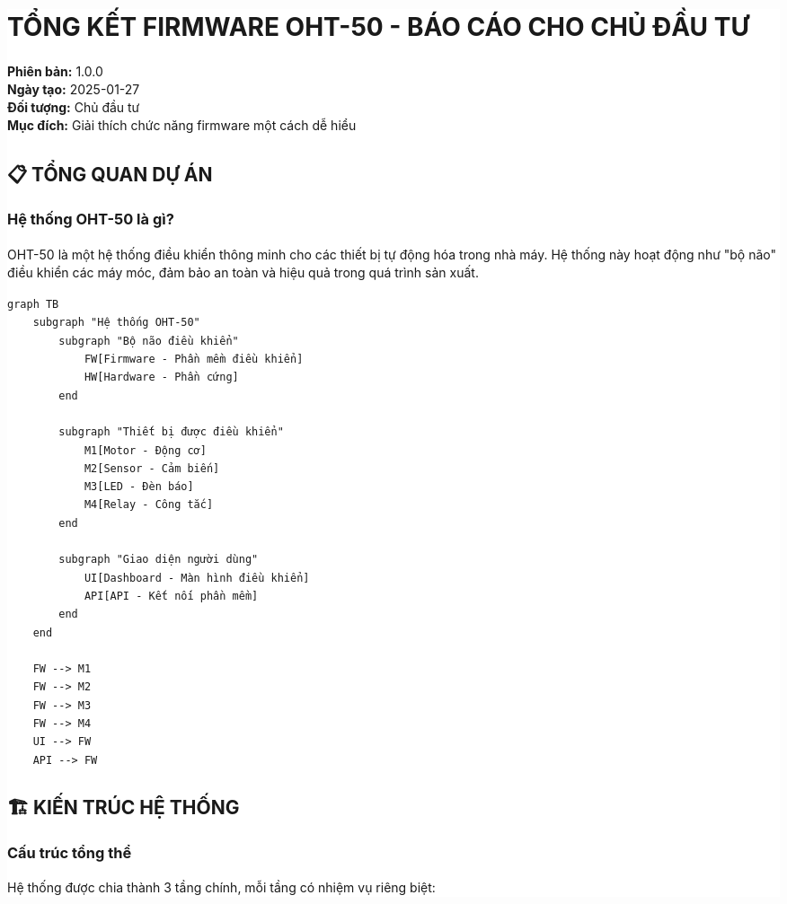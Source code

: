 # TỔNG KẾT FIRMWARE OHT-50 - BÁO CÁO CHO CHỦ ĐẦU TƯ

**Phiên bản:** 1.0.0  
**Ngày tạo:** 2025-01-27  
**Đối tượng:** Chủ đầu tư  
**Mục đích:** Giải thích chức năng firmware một cách dễ hiểu

## 📋 TỔNG QUAN DỰ ÁN

### Hệ thống OHT-50 là gì?

OHT-50 là một hệ thống điều khiển thông minh cho các thiết bị tự động hóa trong nhà máy. Hệ thống này hoạt động như "bộ não" điều khiển các máy móc, đảm bảo an toàn và hiệu quả trong quá trình sản xuất.

```mermaid
graph TB
    subgraph "Hệ thống OHT-50"
        subgraph "Bộ não điều khiển"
            FW[Firmware - Phần mềm điều khiển]
            HW[Hardware - Phần cứng]
        end
        
        subgraph "Thiết bị được điều khiển"
            M1[Motor - Động cơ]
            M2[Sensor - Cảm biến]
            M3[LED - Đèn báo]
            M4[Relay - Công tắc]
        end
        
        subgraph "Giao diện người dùng"
            UI[Dashboard - Màn hình điều khiển]
            API[API - Kết nối phần mềm]
        end
    end
    
    FW --> M1
    FW --> M2
    FW --> M3
    FW --> M4
    UI --> FW
    API --> FW
```

## 🏗️ KIẾN TRÚC HỆ THỐNG

### Cấu trúc tổng thể

Hệ thống được chia thành 3 tầng chính, mỗi tầng có nhiệm vụ riêng biệt:
